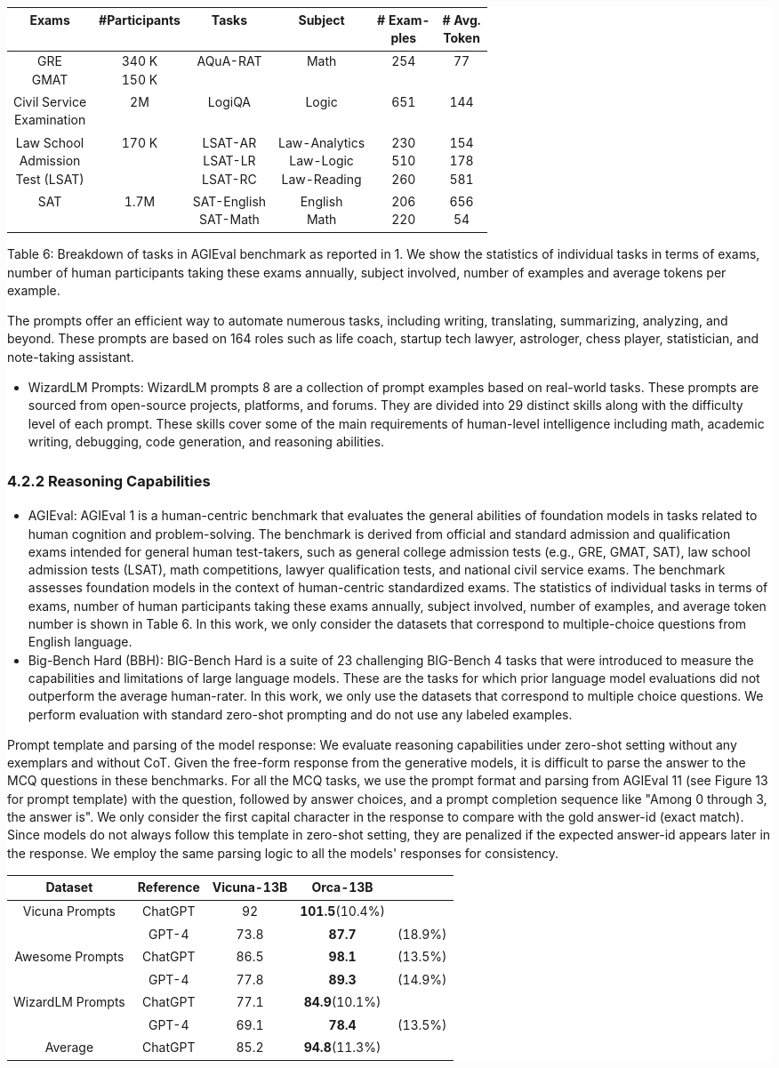 | Exams | \#Participants | Tasks | Subject | \# Exam- <br> ples | \# Avg. <br> Token |
| :---: | :---: | :---: | :---: | :---: | :---: |
| GRE <br> GMAT | $340 \mathrm{~K}$ <br> $150 \mathrm{~K}$ | AQuA-RAT | Math | 254 | 77 |
| Civil Service <br> Examination | $2 \mathrm{M}$ | LogiQA | Logic | 651 | 144 |
| Law School <br> Admission <br> Test (LSAT) | $170 \mathrm{~K}$ | LSAT-AR <br> LSAT-LR <br> LSAT-RC | Law-Analytics <br> Law-Logic <br> Law-Reading | 230 <br> 510 <br> 260 | 154 <br> 178 <br> 581 |
| SAT | $1.7 \mathrm{M}$ | SAT-English <br> SAT-Math | English <br> Math | 206 <br> 220 | 656 <br> 54 |

Table 6: Breakdown of tasks in AGIEval benchmark as reported in 1. We show the statistics of individual tasks in terms of exams, number of human participants taking these exams annually, subject involved, number of examples and average tokens per example.

The prompts offer an efficient way to automate numerous tasks, including writing, translating, summarizing, analyzing, and beyond. These prompts are based on 164 roles such as life coach, startup tech lawyer, astrologer, chess player, statistician, and note-taking assistant.

- WizardLM Prompts: WizardLM prompts 8 are a collection of prompt examples based on real-world tasks. These prompts are sourced from open-source projects, platforms, and forums. They are divided into 29 distinct skills along with the difficulty level of each prompt. These skills cover some of the main requirements of human-level intelligence including math, academic writing, debugging, code generation, and reasoning abilities.


### 4.2.2 Reasoning Capabilities

- AGIEval: AGIEval 1 is a human-centric benchmark that evaluates the general abilities of foundation models in tasks related to human cognition and problem-solving. The benchmark is derived from official and standard admission and qualification exams intended for general human test-takers, such as general college admission tests (e.g., GRE, GMAT, SAT), law school admission tests (LSAT), math competitions, lawyer qualification tests, and national civil service exams. The benchmark assesses foundation models in the context of human-centric standardized exams. The statistics of individual tasks in terms of exams, number of human participants taking these exams annually, subject involved, number of examples, and average token number is shown in Table 6. In this work, we only consider the datasets that correspond to multiple-choice questions from English language.
- Big-Bench Hard (BBH): BIG-Bench Hard is a suite of 23 challenging BIG-Bench 4 tasks that were introduced to measure the capabilities and limitations of large language models. These are the tasks for which prior language model evaluations did not outperform the average human-rater. In this work, we only use the datasets that correspond to multiple choice questions. We perform evaluation with standard zero-shot prompting and do not use any labeled examples.

Prompt template and parsing of the model response: We evaluate reasoning capabilities under zero-shot setting without any exemplars and without CoT. Given the free-form response from the generative models, it is difficult to parse the answer to the MCQ questions in these benchmarks. For all the MCQ tasks, we use the prompt format and parsing from AGIEval 11 (see Figure 13 for prompt template) with the question, followed by answer choices, and a prompt completion sequence like "Among 0 through 3, the answer is". We only consider the first capital character in the response to compare with the gold answer-id (exact match). Since models do not always follow this template in zero-shot setting, they are penalized if the expected answer-id appears later in the response. We employ the same parsing logic to all the models' responses for consistency.

| Dataset | Reference | Vicuna-13B | Orca-13B |  |
| :---: | :---: | :---: | :---: | :---: |
| Vicuna Prompts | ChatGPT | 92 | $\mathbf{1 0 1 . 5}(10.4 \%)$ |  |
|  | GPT-4 | 73.8 | $\mathbf{8 7 . 7}$ | $(18.9 \%)$ |
| Awesome Prompts | ChatGPT | 86.5 | $\mathbf{9 8 . 1}$ | $(13.5 \%)$ |
|  | GPT-4 | 77.8 | $\mathbf{8 9 . 3}$ | $(14.9 \%)$ |
| WizardLM Prompts | ChatGPT | 77.1 | $\mathbf{8 4 . 9}(10.1 \%)$ |  |
|  | GPT-4 | 69.1 | $\mathbf{7 8 . 4}$ | $(13.5 \%)$ |
| Average | ChatGPT | 85.2 | $\mathbf{9 4 . 8}(11.3 \%)$ |  |